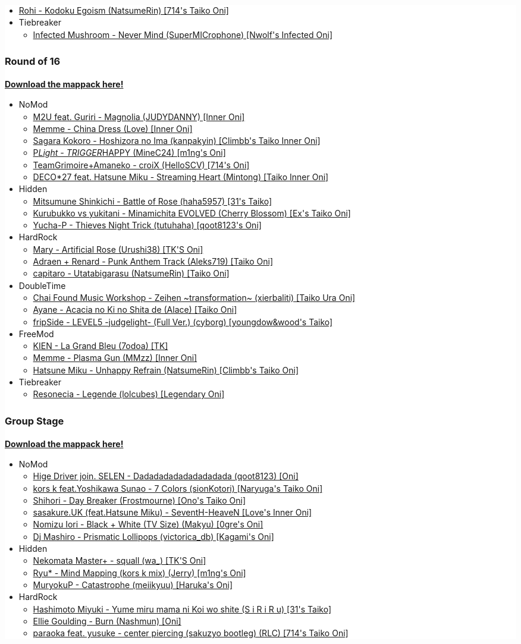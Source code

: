   - [Rohi - Kodoku Egoism (NatsumeRin) \[714's Taiko Oni\]](https://osu.ppy.sh/b/196672)
- Tiebreaker 
  - [Infected Mushroom - Never Mind (SuperMICrophone) \[Nwolf's Infected Oni\]](https://osu.ppy.sh/b/364661)

### Round of 16

**[Download the mappack here!](https://www.mediafire.com/download/ep42t826268v1ra/TWC_2015_Round_of_16.rar)**

- NoMod 
  - [M2U feat. Guriri - Magnolia (JUDYDANNY) \[Inner Oni\]](https://osu.ppy.sh/b/350721)
  - [Memme - China Dress (Love) \[Inner Oni\]](https://osu.ppy.sh/b/350403)
  - [Sagara Kokoro - Hoshizora no Ima (kanpakyin) \[Climbb's Taiko Inner Oni\]](https://osu.ppy.sh/b/170862)
  - [P*Light - TRIGGER*HAPPY (MineC24) \[m1ng's Oni\]](https://osu.ppy.sh/b/249943)
  - [TeamGrimoire+Amaneko - croiX (HelloSCV) \[714's Oni\]](https://osu.ppy.sh/b/242953)
  - [DECO\*27 feat. Hatsune Miku - Streaming Heart (Mintong) \[Taiko Inner Oni\]](https://osu.ppy.sh/b/391919)
- Hidden 
  - [Mitsumune Shinkichi - Battle of Rose (haha5957) \[31's Taiko\]](https://osu.ppy.sh/b/86160)
  - [Kurubukko vs yukitani - Minamichita EVOLVED (Cherry Blossom) \[Ex's Taiko Oni\]](https://osu.ppy.sh/b/342847)
  - [Yucha-P - Thieves Night Trick (tutuhaha) \[qoot8123's Oni\]](https://osu.ppy.sh/b/222740)
- HardRock 
  - [Mary - Artificial Rose (Urushi38) \[TK'S Oni\]](https://osu.ppy.sh/b/281675)
  - [Adraen + Renard - Punk Anthem Track (Aleks719) \[Taiko Oni\]](https://osu.ppy.sh/b/122433)
  - [capitaro - Utatabigarasu (NatsumeRin) \[Taiko Oni\]](https://osu.ppy.sh/b/180661)
- DoubleTime 
  - [Chai Found Music Workshop - Zeihen ~transformation~ (xierbaliti) \[Taiko Ura Oni\]](https://osu.ppy.sh/b/86571)
  - [Ayane - Acacia no Ki no Shita de (Alace) \[Taiko Oni\]](https://osu.ppy.sh/b/94136)
  - [fripSide - LEVEL5 -judgelight- (Full Ver.) (cyborg) \[youngdow&wood's Taiko\]](https://osu.ppy.sh/b/50694)
- FreeMod 
  - [KIEN - La Grand Bleu (7odoa) \[TK\]](https://osu.ppy.sh/b/152050)
  - [Memme - Plasma Gun (MMzz) \[Inner Oni\]](https://osu.ppy.sh/b/235096)
  - [Hatsune Miku - Unhappy Refrain (NatsumeRin) \[Climbb's Taiko Oni\]](https://osu.ppy.sh/b/105917)
- Tiebreaker 
  - [Resonecia - Legende (lolcubes) \[Legendary Oni\]](https://osu.ppy.sh/b/380524)

### Group Stage

**[Download the mappack here!](https://www.mediafire.com/download/zyyc0ec65q9pp22/TWC_2015_Group_Stage.rar)**

- NoMod 
  - [Hige Driver join. SELEN - Dadadadadadadadadada (qoot8123) \[Oni\]](https://osu.ppy.sh/b/549277)
  - [kors k feat.Yoshikawa Sunao - 7 Colors (sionKotori) \[Naryuga's Taiko Oni\]](https://osu.ppy.sh/b/369597)
  - [Shihori - Day Breaker (Frostmourne) \[Ono's Taiko Oni\]](https://osu.ppy.sh/b/265290)
  - [sasakure.UK (feat.Hatsune Miku) - SeventH-HeaveN \[Love's Inner Oni\]](https://osu.ppy.sh/b/430847)
  - [Nomizu Iori - Black + White (TV Size) (Makyu) \[0gre's Oni\]](https://osu.ppy.sh/b/222729)
  - [Dj Mashiro - Prismatic Lollipops (victorica\_db) \[Kagami's Oni\]](https://osu.ppy.sh/b/355581)
- Hidden 
  - [Nekomata Master+ - squall (wa\_) \[TK'S Oni\]](https://osu.ppy.sh/b/245958)
  - [Ryu\* - Mind Mapping (kors k mix) (Jerry) \[m1ng's Oni\]](https://osu.ppy.sh/b/281558)
  - [MuryokuP - Catastrophe (meiikyuu) \[Haruka's Oni\]](https://osu.ppy.sh/b/217519)
- HardRock 
  - [Hashimoto Miyuki - Yume miru mama ni Koi wo shite (S i R i R u) \[31's Taiko\]](https://osu.ppy.sh/b/102998)
  - [Ellie Goulding - Burn (Nashmun) \[Oni\]](https://osu.ppy.sh/b/351271)
  - [paraoka feat. yusuke - center piercing (sakuzyo bootleg) (RLC) \[714's Taiko Oni\]](https://osu.ppy.sh/b/229760)